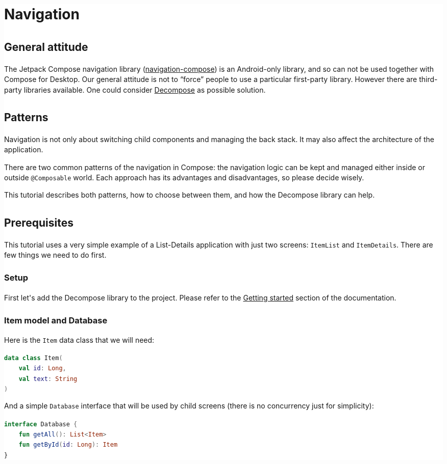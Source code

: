 # Navigation

## General attitude

The Jetpack Compose navigation library ([navigation-compose](https://developer.android.com/jetpack/compose/navigation)) is an Android-only library, and so can not be used together with Compose for Desktop. Our general attitude is not to “force” people to use a particular first-party library. However there are third-party libraries available. One could consider [Decompose](https://github.com/arkivanov/Decompose) as possible solution.

## Patterns

Navigation is not only about switching child components and managing the back stack. It may also affect the architecture of the application. 

There are two common patterns of the navigation in Compose: the navigation logic can be kept and managed either inside or outside `@Composable` world. Each approach has its advantages and disadvantages, so please decide wisely.

This tutorial describes both patterns, how to choose between them, and how the Decompose library can help.

## Prerequisites

This tutorial uses a very simple example of a List-Details application with just two screens: `ItemList` and `ItemDetails`. There are few things we need to do first.

### Setup

First let's add the Decompose library to the project. Please refer to the [Getting started](https://arkivanov.github.io/Decompose/getting-started/) section of the documentation.

### Item model and Database

Here is the `Item` data class that we will need:

```kotlin
data class Item(
    val id: Long,
    val text: String
)
```

And a simple `Database` interface that will be used by child screens (there is no concurrency just for simplicity):

``` kotlin
interface Database {
    fun getAll(): List<Item>
    fun getById(id: Long): Item
}
```
